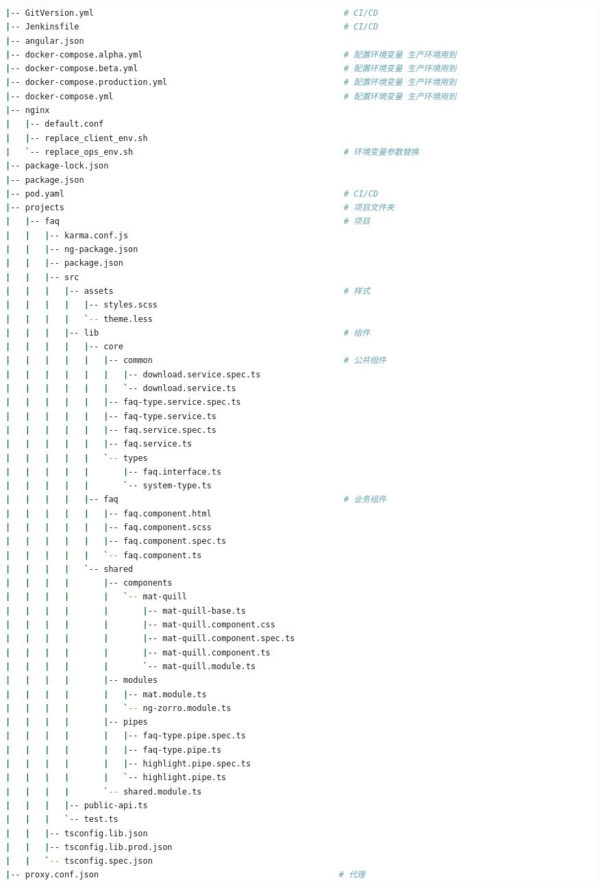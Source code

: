 ```bash
|-- GitVersion.yml                                                   # CI/CD 
|-- Jenkinsfile                                                      # CI/CD 
|-- angular.json
|-- docker-compose.alpha.yml                                         # 配置环境变量 生产环境用到
|-- docker-compose.beta.yml                                          # 配置环境变量 生产环境用到
|-- docker-compose.production.yml                                    # 配置环境变量 生产环境用到
|-- docker-compose.yml                                               # 配置环境变量 生产环境用到
|-- nginx
|   |-- default.conf
|   |-- replace_client_env.sh
|   `-- replace_ops_env.sh                                           # 环境变量参数替换
|-- package-lock.json
|-- package.json
|-- pod.yaml                                                         # CI/CD
|-- projects                                                         # 项目文件夹 
|   |-- faq                                                          # 项目
|   |   |-- karma.conf.js
|   |   |-- ng-package.json
|   |   |-- package.json
|   |   |-- src
|   |   |   |-- assets                                               # 样式
|   |   |   |   |-- styles.scss
|   |   |   |   `-- theme.less
|   |   |   |-- lib                                                  # 组件
|   |   |   |   |-- core
|   |   |   |   |   |-- common                                       # 公共组件
|   |   |   |   |   |   |-- download.service.spec.ts
|   |   |   |   |   |   `-- download.service.ts
|   |   |   |   |   |-- faq-type.service.spec.ts
|   |   |   |   |   |-- faq-type.service.ts
|   |   |   |   |   |-- faq.service.spec.ts
|   |   |   |   |   |-- faq.service.ts
|   |   |   |   |   `-- types
|   |   |   |   |       |-- faq.interface.ts
|   |   |   |   |       `-- system-type.ts
|   |   |   |   |-- faq                                              # 业务组件
|   |   |   |   |   |-- faq.component.html
|   |   |   |   |   |-- faq.component.scss
|   |   |   |   |   |-- faq.component.spec.ts
|   |   |   |   |   `-- faq.component.ts
|   |   |   |   `-- shared
|   |   |   |       |-- components
|   |   |   |       |   `-- mat-quill
|   |   |   |       |       |-- mat-quill-base.ts
|   |   |   |       |       |-- mat-quill.component.css
|   |   |   |       |       |-- mat-quill.component.spec.ts
|   |   |   |       |       |-- mat-quill.component.ts
|   |   |   |       |       `-- mat-quill.module.ts
|   |   |   |       |-- modules
|   |   |   |       |   |-- mat.module.ts
|   |   |   |       |   `-- ng-zorro.module.ts
|   |   |   |       |-- pipes
|   |   |   |       |   |-- faq-type.pipe.spec.ts
|   |   |   |       |   |-- faq-type.pipe.ts
|   |   |   |       |   |-- highlight.pipe.spec.ts
|   |   |   |       |   `-- highlight.pipe.ts
|   |   |   |       `-- shared.module.ts
|   |   |   |-- public-api.ts
|   |   |   `-- test.ts
|   |   |-- tsconfig.lib.json
|   |   |-- tsconfig.lib.prod.json
|   |   `-- tsconfig.spec.json
|-- proxy.conf.json                                                 # 代理 
```